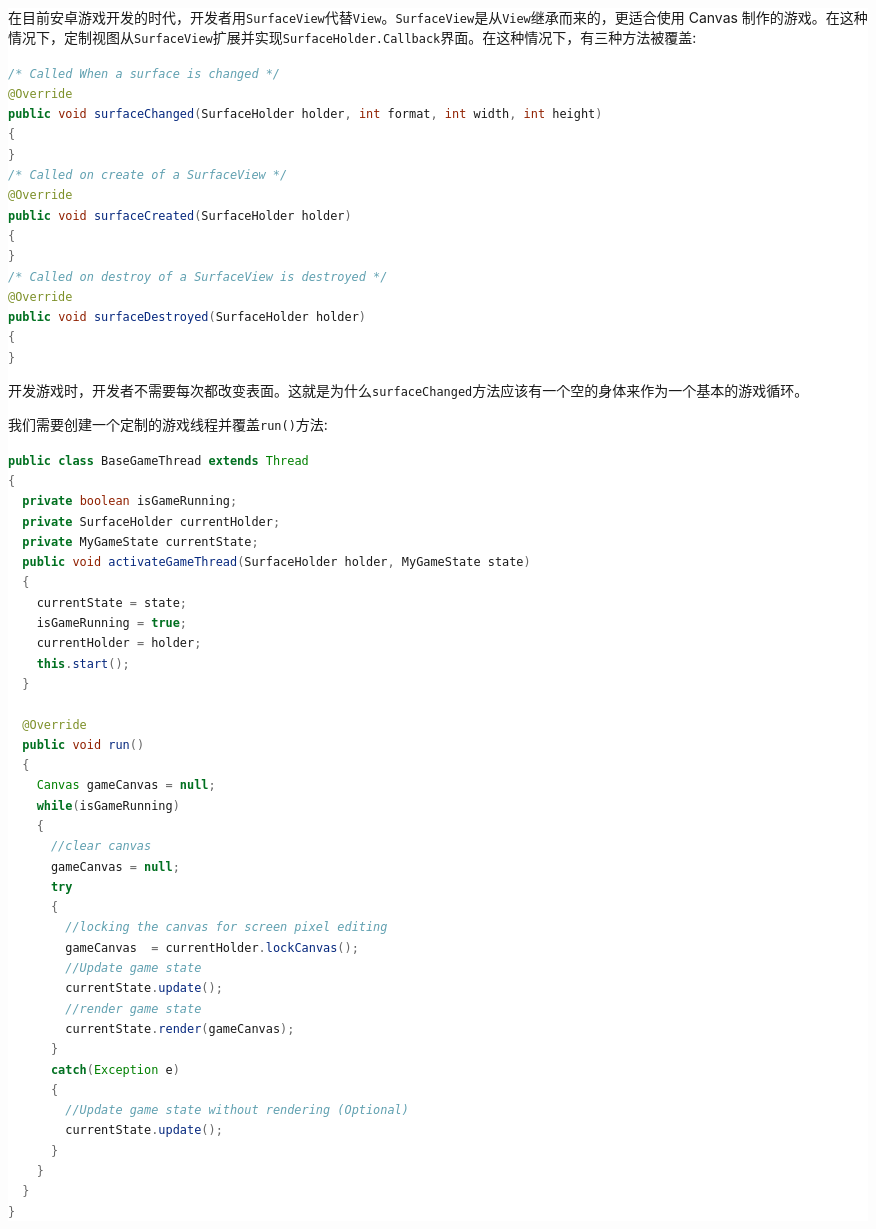
在目前安卓游戏开发的时代，开发者用`SurfaceView`代替`View`。`SurfaceView`是从`View`继承而来的，更适合使用 Canvas 制作的游戏。在这种情况下，定制视图从`SurfaceView`扩展并实现`SurfaceHolder.Callback`界面。在这种情况下，有三种方法被覆盖:

```java
/* Called When a surface is changed */
@Override
public void surfaceChanged(SurfaceHolder holder, int format, int width, int height)
{
}
/* Called on create of a SurfaceView */
@Override
public void surfaceCreated(SurfaceHolder holder)
{
}
/* Called on destroy of a SurfaceView is destroyed */
@Override
public void surfaceDestroyed(SurfaceHolder holder)
{
}
```

开发游戏时，开发者不需要每次都改变表面。这就是为什么`surfaceChanged`方法应该有一个空的身体来作为一个基本的游戏循环。

我们需要创建一个定制的游戏线程并覆盖`run()`方法:

```java
public class BaseGameThread extends Thread
{
  private boolean isGameRunning;
  private SurfaceHolder currentHolder;
  private MyGameState currentState;
  public void activateGameThread(SurfaceHolder holder, MyGameState state)
  {
    currentState = state;
    isGameRunning = true;
    currentHolder = holder;
    this.start();
  }

  @Override
  public void run()
  {
    Canvas gameCanvas = null;
    while(isGameRunning)
    {
      //clear canvas
      gameCanvas = null;
      try
      {
        //locking the canvas for screen pixel editing
        gameCanvas  = currentHolder.lockCanvas();
        //Update game state
        currentState.update();
        //render game state
        currentState.render(gameCanvas);
      }
      catch(Exception e)
      {
        //Update game state without rendering (Optional)
        currentState.update();
      }
    }
  }
}
```
